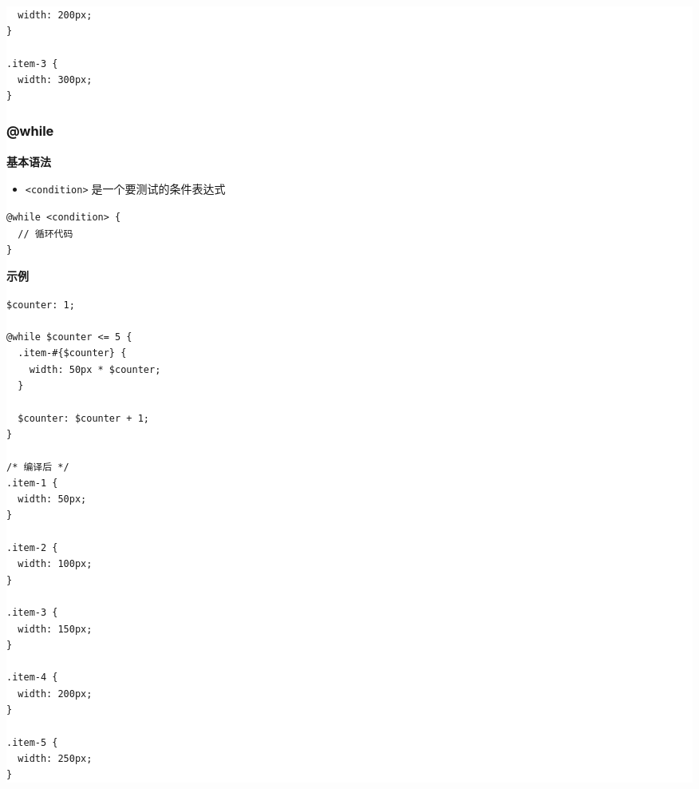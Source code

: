 ```less
  width: 200px;
}

.item-3 {
  width: 300px;
}
```

### @while
**基本语法**

+ `<condition>` 是一个要测试的条件表达式

```less
@while <condition> {
  // 循环代码
}
```

**示例**

```less
$counter: 1;

@while $counter <= 5 {
  .item-#{$counter} {
    width: 50px * $counter;
  }
  
  $counter: $counter + 1;
}

/* 编译后 */
.item-1 {
  width: 50px;
}

.item-2 {
  width: 100px;
}

.item-3 {
  width: 150px;
}

.item-4 {
  width: 200px;
}

.item-5 {
  width: 250px;
}
```
